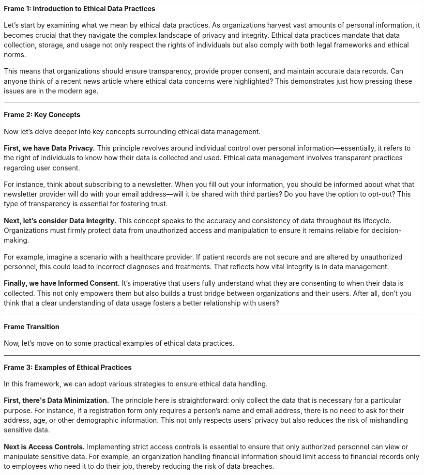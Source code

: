 
**Frame 1: Introduction to Ethical Data Practices**

Let’s start by examining what we mean by ethical data practices. As organizations harvest vast amounts of personal information, it becomes crucial that they navigate the complex landscape of privacy and integrity. Ethical data practices mandate that data collection, storage, and usage not only respect the rights of individuals but also comply with both legal frameworks and ethical norms. 

This means that organizations should ensure transparency, provide proper consent, and maintain accurate data records. Can anyone think of a recent news article where ethical data concerns were highlighted? This demonstrates just how pressing these issues are in the modern age.

---

**Frame 2: Key Concepts**

Now let’s delve deeper into key concepts surrounding ethical data management.

**First, we have Data Privacy.** This principle revolves around individual control over personal information—essentially, it refers to the right of individuals to know how their data is collected and used. Ethical data management involves transparent practices regarding user consent. 

For instance, think about subscribing to a newsletter. When you fill out your information, you should be informed about what that newsletter provider will do with your email address—will it be shared with third parties? Do you have the option to opt-out? This type of transparency is essential for fostering trust.

**Next, let’s consider Data Integrity.** This concept speaks to the accuracy and consistency of data throughout its lifecycle. Organizations must firmly protect data from unauthorized access and manipulation to ensure it remains reliable for decision-making. 

For example, imagine a scenario with a healthcare provider. If patient records are not secure and are altered by unauthorized personnel, this could lead to incorrect diagnoses and treatments. That reflects how vital integrity is in data management.

**Finally, we have Informed Consent.** It’s imperative that users fully understand what they are consenting to when their data is collected. This not only empowers them but also builds a trust bridge between organizations and their users. After all, don’t you think that a clear understanding of data usage fosters a better relationship with users?

---

**Frame Transition**

Now, let’s move on to some practical examples of ethical data practices.

---

**Frame 3: Examples of Ethical Practices**

In this framework, we can adopt various strategies to ensure ethical data handling. 

**First, there's Data Minimization.** The principle here is straightforward: only collect the data that is necessary for a particular purpose. For instance, if a registration form only requires a person’s name and email address, there is no need to ask for their address, age, or other demographic information. This not only respects users’ privacy but also reduces the risk of mishandling sensitive data.

**Next is Access Controls.** Implementing strict access controls is essential to ensure that only authorized personnel can view or manipulate sensitive data. For example, an organization handling financial information should limit access to financial records only to employees who need it to do their job, thereby reducing the risk of data breaches.
